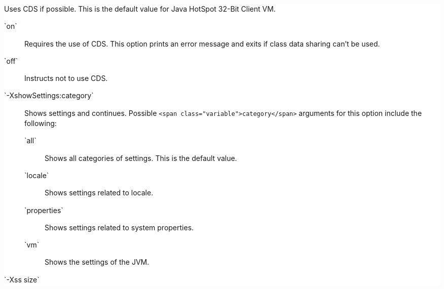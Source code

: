 Uses CDS if possible. This is the default value for Java HotSpot 32-Bit Client VM.

</dd>
<dt class="dlterm"><a id="GUID-3B1CE181-CD30-4178-9602-230B800D4FAE__GUID-7EA73CEA-E7C3-4BAE-8A1A-57B6555FFE02"></a><span class="bold">`on`</span></dt>
<dd>

Requires the use of CDS. This option prints an error message and exits if class data sharing can’t be used.

</dd>
<dt class="dlterm"><a id="GUID-3B1CE181-CD30-4178-9602-230B800D4FAE__GUID-3AD20DBB-8141-4A4D-8BC3-C6B9961144C9"></a><span class="bold">`off`</span></dt>
<dd>

Instructs not to use CDS.

</dd>
</dl>
</dd>
<dt class="dlterm"><a id="GUID-3B1CE181-CD30-4178-9602-230B800D4FAE__GUID-0A6BB1F6-1AC6-4F23-B767-746785F3167B"></a><span class="bold">`-XshowSettings:<span class="variable">category</span>`</span></dt>
<dd>

Shows settings and continues. Possible `<span class="variable">category</span>` arguments for this option include the following:

<dl>
<dt class="dlterm"><a id="GUID-3B1CE181-CD30-4178-9602-230B800D4FAE__GUID-3FCCD7BA-A516-424D-A7F1-CF7AB16CAC22"></a><span class="bold">`all`</span></dt>
<dd>

Shows all categories of settings. This is the default value.

</dd>
<dt class="dlterm"><a id="GUID-3B1CE181-CD30-4178-9602-230B800D4FAE__GUID-FDBEE5DB-226A-4616-9019-0AFFFA1B4AC1"></a><span class="bold">`locale`</span></dt>
<dd>

Shows settings related to locale.

</dd>
<dt class="dlterm"><a id="GUID-3B1CE181-CD30-4178-9602-230B800D4FAE__GUID-5FEAC6B0-171C-45AC-8FC0-C92DD0560F39"></a><span class="bold">`properties`</span></dt>
<dd>

Shows settings related to system properties.

</dd>
<dt class="dlterm"><a id="GUID-3B1CE181-CD30-4178-9602-230B800D4FAE__GUID-3230B631-E249-4A3A-AD91-449FD0C336F8"></a><span class="bold">`vm`</span></dt>
<dd>

Shows the settings of the JVM.

</dd>
</dl>
</dd>
<dt class="dlterm"><a id="GUID-3B1CE181-CD30-4178-9602-230B800D4FAE__GUID-72BC3B70-49FF-4588-979F-7F8A32FEE6DA"></a><span class="bold">`-Xss <span class="variable">size</span>`</span></dt>
<dd>
